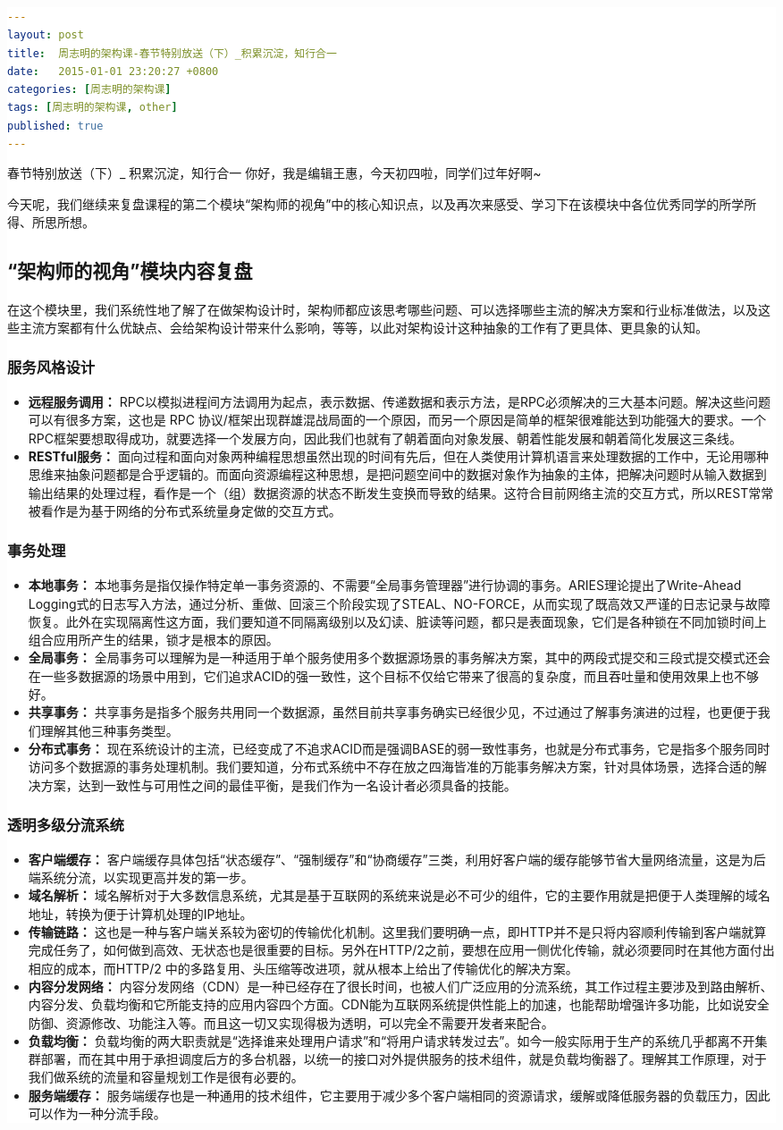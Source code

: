 ```yaml
---
layout: post
title:  周志明的架构课-春节特别放送（下）_积累沉淀，知行合一
date:   2015-01-01 23:20:27 +0800
categories: [周志明的架构课]
tags: [周志明的架构课, other]
published: true
---
```




春节特别放送（下）_ 积累沉淀，知行合一
你好，我是编辑王惠，今天初四啦，同学们过年好啊~

今天呢，我们继续来复盘课程的第二个模块“架构师的视角”中的核心知识点，以及再次来感受、学习下在该模块中各位优秀同学的所学所得、所思所想。

## “架构师的视角”模块内容复盘

在这个模块里，我们系统性地了解了在做架构设计时，架构师都应该思考哪些问题、可以选择哪些主流的解决方案和行业标准做法，以及这些主流方案都有什么优缺点、会给架构设计带来什么影响，等等，以此对架构设计这种抽象的工作有了更具体、更具象的认知。

### 服务风格设计

* **远程服务调用：** RPC以模拟进程间方法调用为起点，表示数据、传递数据和表示方法，是RPC必须解决的三大基本问题。解决这些问题可以有很多方案，这也是 RPC 协议/框架出现群雄混战局面的一个原因，而另一个原因是简单的框架很难能达到功能强大的要求。一个RPC框架要想取得成功，就要选择一个发展方向，因此我们也就有了朝着面向对象发展、朝着性能发展和朝着简化发展这三条线。
* **RESTful服务：** 面向过程和面向对象两种编程思想虽然出现的时间有先后，但在人类使用计算机语言来处理数据的工作中，无论用哪种思维来抽象问题都是合乎逻辑的。而面向资源编程这种思想，是把问题空间中的数据对象作为抽象的主体，把解决问题时从输入数据到输出结果的处理过程，看作是一个（组）数据资源的状态不断发生变换而导致的结果。这符合目前网络主流的交互方式，所以REST常常被看作是为基于网络的分布式系统量身定做的交互方式。

### 事务处理

* **本地事务：** 本地事务是指仅操作特定单一事务资源的、不需要“全局事务管理器”进行协调的事务。ARIES理论提出了Write-Ahead Logging式的日志写入方法，通过分析、重做、回滚三个阶段实现了STEAL、NO-FORCE，从而实现了既高效又严谨的日志记录与故障恢复。此外在实现隔离性这方面，我们要知道不同隔离级别以及幻读、脏读等问题，都只是表面现象，它们是各种锁在不同加锁时间上组合应用所产生的结果，锁才是根本的原因。
* **全局事务：** 全局事务可以理解为是一种适用于单个服务使用多个数据源场景的事务解决方案，其中的两段式提交和三段式提交模式还会在一些多数据源的场景中用到，它们追求ACID的强一致性，这个目标不仅给它带来了很高的复杂度，而且吞吐量和使用效果上也不够好。
* **共享事务：** 共享事务是指多个服务共用同一个数据源，虽然目前共享事务确实已经很少见，不过通过了解事务演进的过程，也更便于我们理解其他三种事务类型。
* **分布式事务：** 现在系统设计的主流，已经变成了不追求ACID而是强调BASE的弱一致性事务，也就是分布式事务，它是指多个服务同时访问多个数据源的事务处理机制。我们要知道，分布式系统中不存在放之四海皆准的万能事务解决方案，针对具体场景，选择合适的解决方案，达到一致性与可用性之间的最佳平衡，是我们作为一名设计者必须具备的技能。

### 透明多级分流系统

* **客户端缓存：** 客户端缓存具体包括“状态缓存”、“强制缓存”和“协商缓存”三类，利用好客户端的缓存能够节省大量网络流量，这是为后端系统分流，以实现更高并发的第一步。
* **域名解析：** 域名解析对于大多数信息系统，尤其是基于互联网的系统来说是必不可少的组件，它的主要作用就是把便于人类理解的域名地址，转换为便于计算机处理的IP地址。
* **传输链路：** 这也是一种与客户端关系较为密切的传输优化机制。这里我们要明确一点，即HTTP并不是只将内容顺利传输到客户端就算完成任务了，如何做到高效、无状态也是很重要的目标。另外在HTTP/2之前，要想在应用一侧优化传输，就必须要同时在其他方面付出相应的成本，而HTTP/2 中的多路复用、头压缩等改进项，就从根本上给出了传输优化的解决方案。
* **内容分发网络：** 内容分发网络（CDN）是一种已经存在了很长时间，也被人们广泛应用的分流系统，其工作过程主要涉及到路由解析、内容分发、负载均衡和它所能支持的应用内容四个方面。CDN能为互联网系统提供性能上的加速，也能帮助增强许多功能，比如说安全防御、资源修改、功能注入等。而且这一切又实现得极为透明，可以完全不需要开发者来配合。
* **负载均衡：** 负载均衡的两大职责就是“选择谁来处理用户请求”和“将用户请求转发过去”。如今一般实际用于生产的系统几乎都离不开集群部署，而在其中用于承担调度后方的多台机器，以统一的接口对外提供服务的技术组件，就是负载均衡器了。理解其工作原理，对于我们做系统的流量和容量规划工作是很有必要的。
* **服务端缓存：** 服务端缓存也是一种通用的技术组件，它主要用于减少多个客户端相同的资源请求，缓解或降低服务器的负载压力，因此可以作为一种分流手段。
